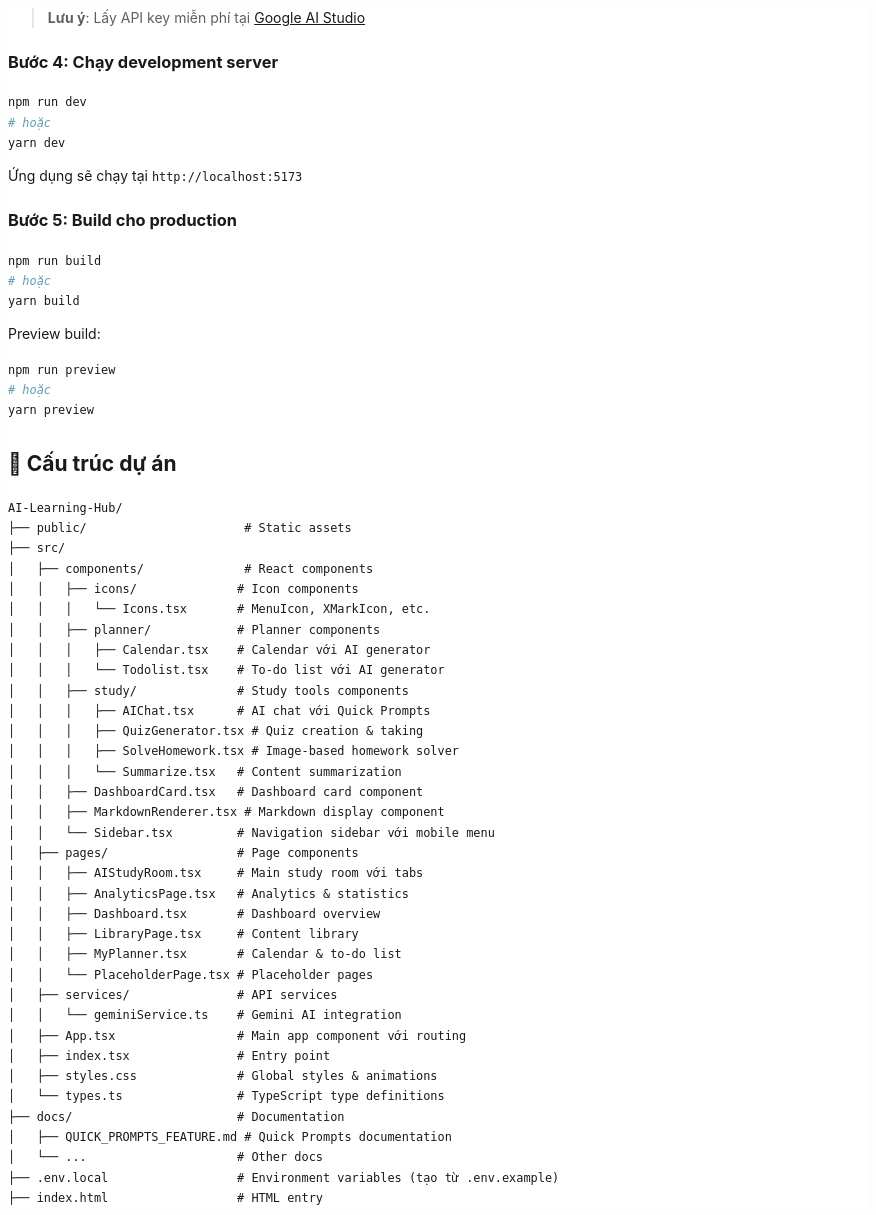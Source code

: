 > **Lưu ý**: Lấy API key miễn phí tại [Google AI Studio](https://aistudio.google.com/app/apikey)

### Bước 4: Chạy development server

```bash
npm run dev
# hoặc
yarn dev
```

Ứng dụng sẽ chạy tại `http://localhost:5173`

### Bước 5: Build cho production

```bash
npm run build
# hoặc
yarn build
```

Preview build:

```bash
npm run preview
# hoặc
yarn preview
```

## 📁 Cấu trúc dự án

```
AI-Learning-Hub/
├── public/                      # Static assets
├── src/
│   ├── components/              # React components
│   │   ├── icons/              # Icon components
│   │   │   └── Icons.tsx       # MenuIcon, XMarkIcon, etc.
│   │   ├── planner/            # Planner components
│   │   │   ├── Calendar.tsx    # Calendar với AI generator
│   │   │   └── Todolist.tsx    # To-do list với AI generator
│   │   ├── study/              # Study tools components
│   │   │   ├── AIChat.tsx      # AI chat với Quick Prompts
│   │   │   ├── QuizGenerator.tsx # Quiz creation & taking
│   │   │   ├── SolveHomework.tsx # Image-based homework solver
│   │   │   └── Summarize.tsx   # Content summarization
│   │   ├── DashboardCard.tsx   # Dashboard card component
│   │   ├── MarkdownRenderer.tsx # Markdown display component
│   │   └── Sidebar.tsx         # Navigation sidebar với mobile menu
│   ├── pages/                  # Page components
│   │   ├── AIStudyRoom.tsx     # Main study room với tabs
│   │   ├── AnalyticsPage.tsx   # Analytics & statistics
│   │   ├── Dashboard.tsx       # Dashboard overview
│   │   ├── LibraryPage.tsx     # Content library
│   │   ├── MyPlanner.tsx       # Calendar & to-do list
│   │   └── PlaceholderPage.tsx # Placeholder pages
│   ├── services/               # API services
│   │   └── geminiService.ts    # Gemini AI integration
│   ├── App.tsx                 # Main app component với routing
│   ├── index.tsx               # Entry point
│   ├── styles.css              # Global styles & animations
│   └── types.ts                # TypeScript type definitions
├── docs/                       # Documentation
│   ├── QUICK_PROMPTS_FEATURE.md # Quick Prompts documentation
│   └── ...                     # Other docs
├── .env.local                  # Environment variables (tạo từ .env.example)
├── index.html                  # HTML entry
```